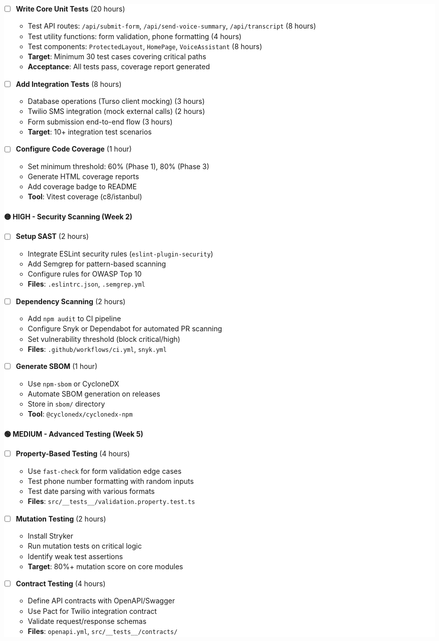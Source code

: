 - [ ] **Write Core Unit Tests** (20 hours)
  - Test API routes: `/api/submit-form`, `/api/send-voice-summary`, `/api/transcript` (8 hours)
  - Test utility functions: form validation, phone formatting (4 hours)
  - Test components: `ProtectedLayout`, `HomePage`, `VoiceAssistant` (8 hours)
  - **Target**: Minimum 30 test cases covering critical paths
  - **Acceptance**: All tests pass, coverage report generated

- [ ] **Add Integration Tests** (8 hours)
  - Database operations (Turso client mocking) (3 hours)
  - Twilio SMS integration (mock external calls) (2 hours)
  - Form submission end-to-end flow (3 hours)
  - **Target**: 10+ integration test scenarios

- [ ] **Configure Code Coverage** (1 hour)
  - Set minimum threshold: 60% (Phase 1), 80% (Phase 3)
  - Generate HTML coverage reports
  - Add coverage badge to README
  - **Tool**: Vitest coverage (c8/istanbul)

#### 🟡 HIGH - Security Scanning (Week 2)
- [ ] **Setup SAST** (2 hours)
  - Integrate ESLint security rules (`eslint-plugin-security`)
  - Add Semgrep for pattern-based scanning
  - Configure rules for OWASP Top 10
  - **Files**: `.eslintrc.json`, `.semgrep.yml`

- [ ] **Dependency Scanning** (2 hours)
  - Add `npm audit` to CI pipeline
  - Configure Snyk or Dependabot for automated PR scanning
  - Set vulnerability threshold (block critical/high)
  - **Files**: `.github/workflows/ci.yml`, `snyk.yml`

- [ ] **Generate SBOM** (1 hour)
  - Use `npm-sbom` or CycloneDX
  - Automate SBOM generation on releases
  - Store in `sbom/` directory
  - **Tool**: `@cyclonedx/cyclonedx-npm`

#### 🟢 MEDIUM - Advanced Testing (Week 5)
- [ ] **Property-Based Testing** (4 hours)
  - Use `fast-check` for form validation edge cases
  - Test phone number formatting with random inputs
  - Test date parsing with various formats
  - **Files**: `src/__tests__/validation.property.test.ts`

- [ ] **Mutation Testing** (2 hours)
  - Install Stryker
  - Run mutation tests on critical logic
  - Identify weak test assertions
  - **Target**: 80%+ mutation score on core modules

- [ ] **Contract Testing** (4 hours)
  - Define API contracts with OpenAPI/Swagger
  - Use Pact for Twilio integration contract
  - Validate request/response schemas
  - **Files**: `openapi.yml`, `src/__tests__/contracts/`
